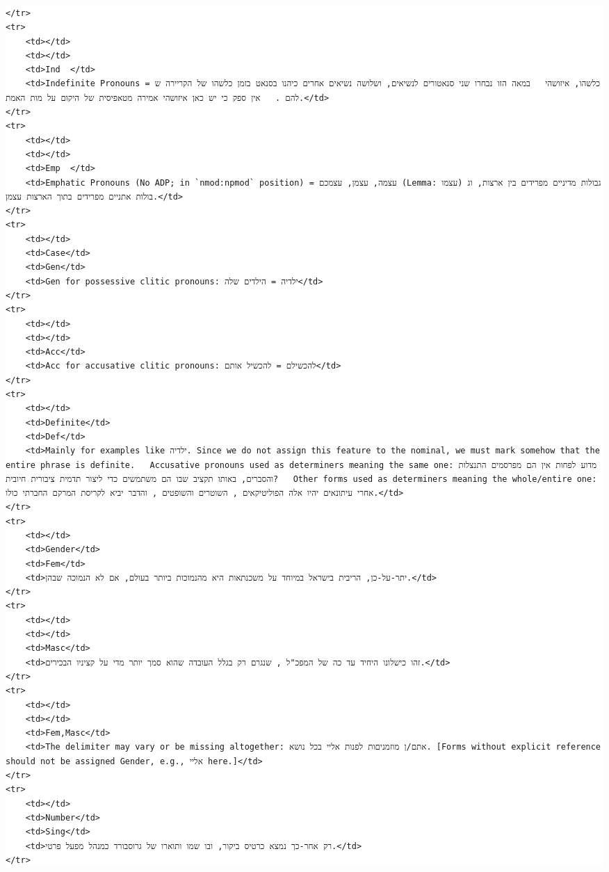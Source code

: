    </tr>
    <tr>
        <td></td>
        <td></td>
        <td>Ind  </td>
        <td>Indefinite Pronouns = כלשהו, איזושהי   במאה הזו נבחרו שני סנאטורים לנשיאים, ושלושה נשיאים אחרים כיהנו בסנאט בזמן כלשהו של הקריירה שלהם .   אין ספק כי יש כאן איזושהי אמירה מטאפיסית של היקום על מות האמת.</td>
    </tr>
    <tr>
        <td></td>
        <td></td>
        <td>Emp  </td>
        <td>Emphatic Pronouns (No ADP; in `nmod:npmod` position) = עצמה, עצמן, עצמכם (Lemma: עצמו) גבולות מדיניים מפרידים בין ארצות, וגבולות אתניים מפרידים בתוך הארצות עצמן.</td>
    </tr>
    <tr>
        <td></td>
        <td>Case</td>
        <td>Gen</td>
        <td>Gen for possessive clitic pronouns: ילדיה = הילדים שלה</td>
    </tr>
    <tr>
        <td></td>
        <td></td>
        <td>Acc</td>
        <td>Acc for accusative clitic pronouns: להכשילם = להכשיל אותם</td>
    </tr>
    <tr>
        <td></td>
        <td>Definite</td>
        <td>Def</td>
        <td>Mainly for examples like ילדיה. Since we do not assign this feature to the nominal, we must mark somehow that the entire phrase is definite.   Accusative pronouns used as determiners meaning the same one: מדוע לפחות אין הם מפרסמים התנצלות והסברים, באותו תקציב שבו הם משתמשים כדי ליצור תדמית ציבורית חיובית?   Other forms used as determiners meaning the whole/entire one: אחרי עיתונאים יהיו אלה הפוליטיקאים , השוטרים והשופטים , והדבר יביא לקריסת המרקם החברתי כולו.</td>
    </tr>
    <tr>
        <td></td>
        <td>Gender</td>
        <td>Fem</td>
        <td>יתר-על-כן, הריבית בישראל במיוחד על משכנתאות היא מהנמוכות ביותר בעולם, אם לא הנמוכה שבהן.</td>
    </tr>
    <tr>
        <td></td>
        <td></td>
        <td>Masc</td>
        <td>זהו כישלונו היחיד עד כה של המפכ"ל , שנגרם רק בגלל העובדה שהוא סמך יותר מדי על קציניו הבכירים.</td>
    </tr>
    <tr>
        <td></td>
        <td></td>
        <td>Fem,Masc</td>
        <td>The delimiter may vary or be missing altogether: אתם/ן מוזמניםות לפנות אליי בכל נושא. [Forms without explicit reference should not be assigned Gender, e.g., אליי here.]</td>
    </tr>
    <tr>
        <td></td>
        <td>Number</td>
        <td>Sing</td>
        <td>רק אחר-כך נמצא כרטיס ביקור, ובו שמו ותוארו של גרוסבורד כמנהל מפעל פרטי.</td>
    </tr>